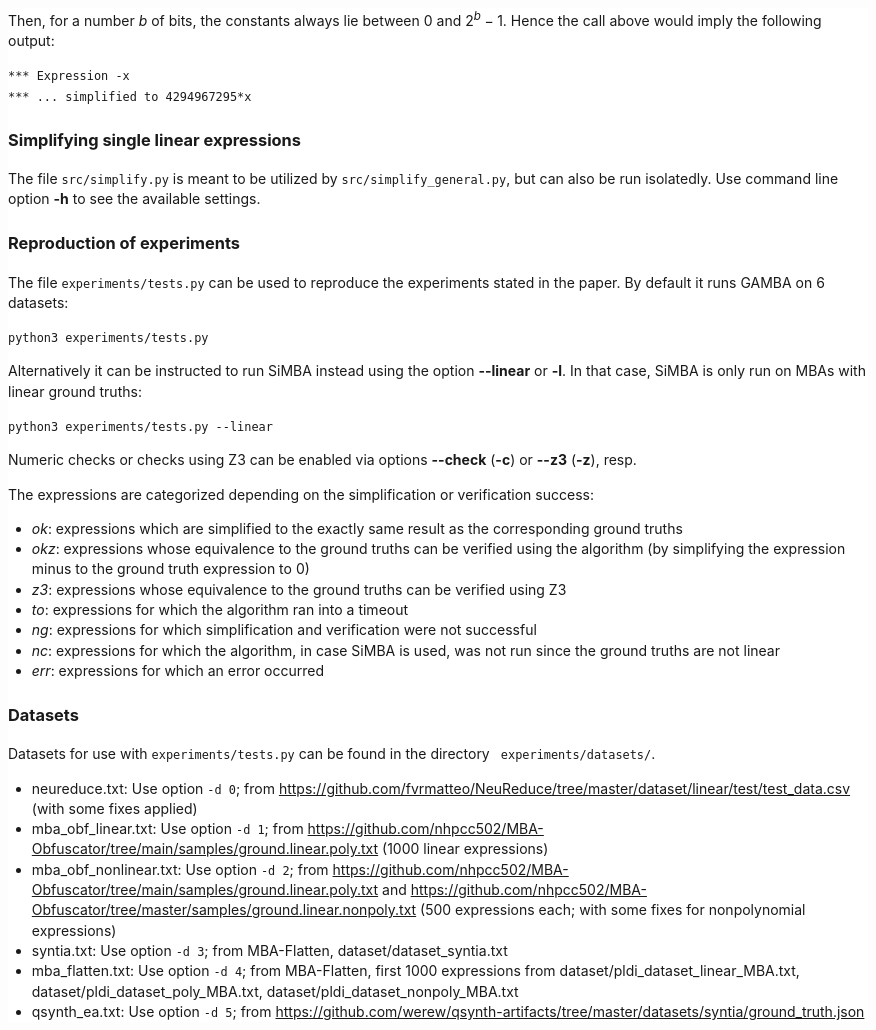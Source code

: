 Then, for a number $b$ of bits, the constants always lie between $0$ and $2^b-1$. Hence the call above would imply the
following output:

    *** Expression -x
    *** ... simplified to 4294967295*x

### Simplifying single linear expressions

The file <code>src/simplify.py</code> is meant to be utilized by <code>src/simplify_general.py</code>, but can also be
run isolatedly. Use command line option **-h** to see the available settings.

### Reproduction of experiments

The file <code>experiments/tests.py</code> can be used to reproduce the experiments stated in the paper. By default it
runs GAMBA on 6 datasets:

    python3 experiments/tests.py

Alternatively it can be instructed to run SiMBA instead using the option **--linear** or **-l**. In that case, SiMBA is
only run on MBAs with linear ground truths:

    python3 experiments/tests.py --linear

Numeric checks or checks using Z3 can be enabled via options **--check** (**-c**) or **--z3** (**-z**), resp.

The expressions are categorized depending on the simplification or verification success:

- *ok*: expressions which are simplified to the exactly same result as the corresponding ground truths
- *okz*: expressions whose equivalence to the ground truths can be verified using the algorithm (by simplifying the
  expression minus to the ground truth expression to 0)
- *z3*: expressions whose equivalence to the ground truths can be verified using Z3
- *to*: expressions for which the algorithm ran into a timeout
- *ng*: expressions for which simplification and verification were not successful
- *nc*: expressions for which the algorithm, in case SiMBA is used, was not run since the ground truths are not linear
- *err*: expressions for which an error occurred

### Datasets

Datasets for use with <code>experiments/tests.py</code> can be found in the directory <code>
experiments/datasets/</code>.

- neureduce.txt: Use option <code>-d 0</code>;
  from https://github.com/fvrmatteo/NeuReduce/tree/master/dataset/linear/test/test_data.csv (with some fixes applied)
- mba_obf_linear.txt: Use option <code>-d 1</code>;
  from https://github.com/nhpcc502/MBA-Obfuscator/tree/main/samples/ground.linear.poly.txt (1000 linear expressions)
- mba_obf_nonlinear.txt: Use option <code>-d 2</code>;
  from https://github.com/nhpcc502/MBA-Obfuscator/tree/main/samples/ground.linear.poly.txt
  and https://github.com/nhpcc502/MBA-Obfuscator/tree/master/samples/ground.linear.nonpoly.txt (500 expressions each;
  with some fixes for nonpolynomial expressions)
- syntia.txt: Use option <code>-d 3</code>; from MBA-Flatten, dataset/dataset_syntia.txt
- mba_flatten.txt: Use option <code>-d 4</code>; from MBA-Flatten, first 1000 expressions from
  dataset/pldi_dataset_linear_MBA.txt, dataset/pldi_dataset_poly_MBA.txt, dataset/pldi_dataset_nonpoly_MBA.txt
- qsynth_ea.txt: Use option <code>-d 5</code>;
  from https://github.com/werew/qsynth-artifacts/tree/master/datasets/syntia/ground_truth.json
